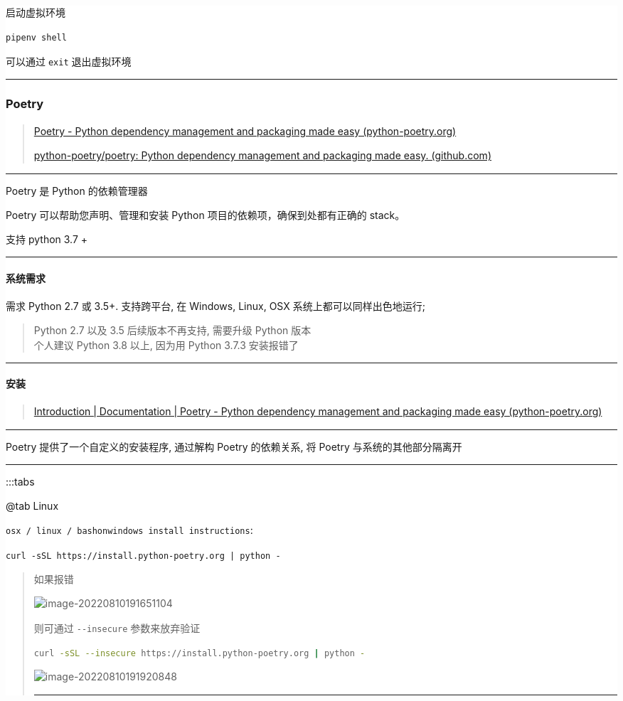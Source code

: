 启动虚拟环境

```sh
pipenv shell
```

可以通过 `exit` 退出虚拟环境



---

### Poetry

> [Poetry - Python dependency management and packaging made easy (python-poetry.org)](https://python-poetry.org/)
>
> [python-poetry/poetry: Python dependency management and packaging made easy. (github.com)](https://github.com/python-poetry/poetry)

---

Poetry 是 Python 的依赖管理器

Poetry 可以帮助您声明、管理和安装 Python 项目的依赖项，确保到处都有正确的 stack。

支持 python 3.7 +

---

#### 系统需求

需求 Python 2.7 或 3.5+. 支持跨平台, 在 Windows, Linux, OSX 系统上都可以同样出色地运行;

> Python 2.7  以及 3.5 后续版本不再支持, 需要升级 Python 版本   
> 个人建议 Python 3.8 以上, 因为用 Python 3.7.3 安装报错了

---

#### 安装

> [Introduction | Documentation | Poetry - Python dependency management and packaging made easy (python-poetry.org)](https://python-poetry.org/docs/#windows-powershell-install-instructions)

---

Poetry 提供了一个自定义的安装程序, 通过解构 Poetry 的依赖关系, 将 Poetry 与系统的其他部分隔离开

---

:::tabs

@tab Linux

`osx / linux / bashonwindows install instructions`:

```shell
curl -sSL https://install.python-poetry.org | python -
```

> 如果报错
>
> ![image-20220810191651104](http://cdn.ayusummer233.top/img/202208101916266.png)
>
> 则可通过 `--insecure` 参数来放弃验证
>
> ```bash
> curl -sSL --insecure https://install.python-poetry.org | python -
> ```
>
> ![image-20220810191920848](http://cdn.ayusummer233.top/img/202208101919959.png)
>
> ---